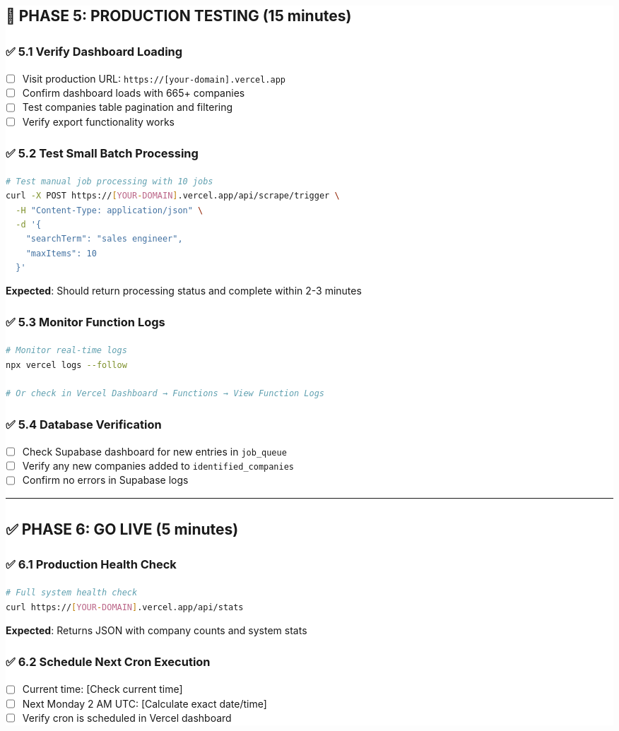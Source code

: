 ## 🧪 **PHASE 5: PRODUCTION TESTING** (15 minutes)

### ✅ **5.1 Verify Dashboard Loading**
- [ ] Visit production URL: `https://[your-domain].vercel.app`
- [ ] Confirm dashboard loads with 665+ companies
- [ ] Test companies table pagination and filtering
- [ ] Verify export functionality works

### ✅ **5.2 Test Small Batch Processing**
```bash
# Test manual job processing with 10 jobs
curl -X POST https://[YOUR-DOMAIN].vercel.app/api/scrape/trigger \
  -H "Content-Type: application/json" \
  -d '{
    "searchTerm": "sales engineer", 
    "maxItems": 10
  }'
```

**Expected**: Should return processing status and complete within 2-3 minutes

### ✅ **5.3 Monitor Function Logs**
```bash
# Monitor real-time logs
npx vercel logs --follow

# Or check in Vercel Dashboard → Functions → View Function Logs
```

### ✅ **5.4 Database Verification**
- [ ] Check Supabase dashboard for new entries in `job_queue`
- [ ] Verify any new companies added to `identified_companies`
- [ ] Confirm no errors in Supabase logs

---

## ✅ **PHASE 6: GO LIVE** (5 minutes)

### ✅ **6.1 Production Health Check**
```bash
# Full system health check
curl https://[YOUR-DOMAIN].vercel.app/api/stats
```
**Expected**: Returns JSON with company counts and system stats

### ✅ **6.2 Schedule Next Cron Execution**
- [ ] Current time: [Check current time]
- [ ] Next Monday 2 AM UTC: [Calculate exact date/time]
- [ ] Verify cron is scheduled in Vercel dashboard
